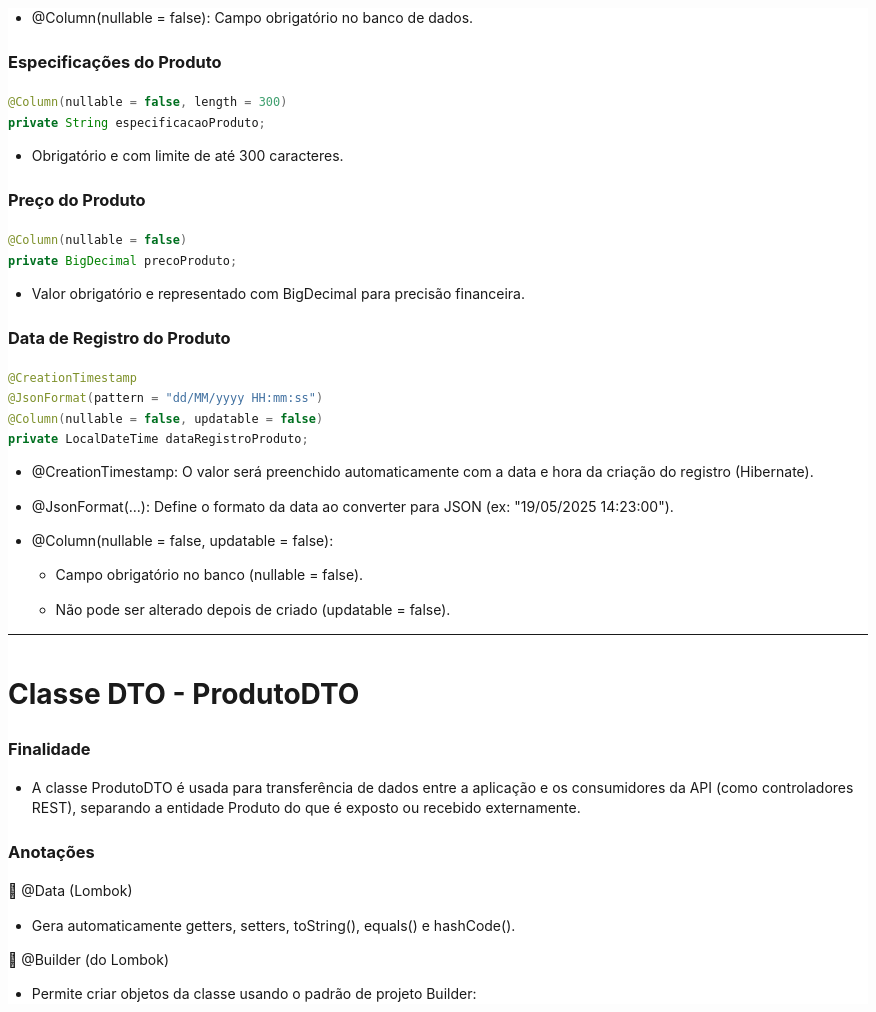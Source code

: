 - @Column(nullable = false): Campo obrigatório no banco de dados.

### Especificações do Produto

```java
@Column(nullable = false, length = 300)
private String especificacaoProduto;
```

- Obrigatório e com limite de até 300 caracteres.

### Preço do Produto

```java
@Column(nullable = false)
private BigDecimal precoProduto;
```

- Valor obrigatório e representado com BigDecimal para precisão financeira.

### Data de Registro do Produto

```java
@CreationTimestamp
@JsonFormat(pattern = "dd/MM/yyyy HH:mm:ss")
@Column(nullable = false, updatable = false)
private LocalDateTime dataRegistroProduto;
```

- @CreationTimestamp: O valor será preenchido automaticamente com a data e hora da criação do registro (Hibernate).

- @JsonFormat(...): Define o formato da data ao converter para JSON (ex: "19/05/2025 14:23:00"). 

- @Column(nullable = false, updatable = false):

  - Campo obrigatório no banco (nullable = false).

  - Não pode ser alterado depois de criado (updatable = false).

---

# Classe DTO - ProdutoDTO

### Finalidade

- A classe ProdutoDTO é usada para transferência de dados entre a aplicação e os consumidores da API (como controladores REST), separando a entidade Produto do que é exposto ou recebido externamente.

### Anotações

🔹 @Data (Lombok)
- Gera automaticamente getters, setters, toString(), equals() e hashCode().

🔹 @Builder (do Lombok)
- Permite criar objetos da classe usando o padrão de projeto Builder:

